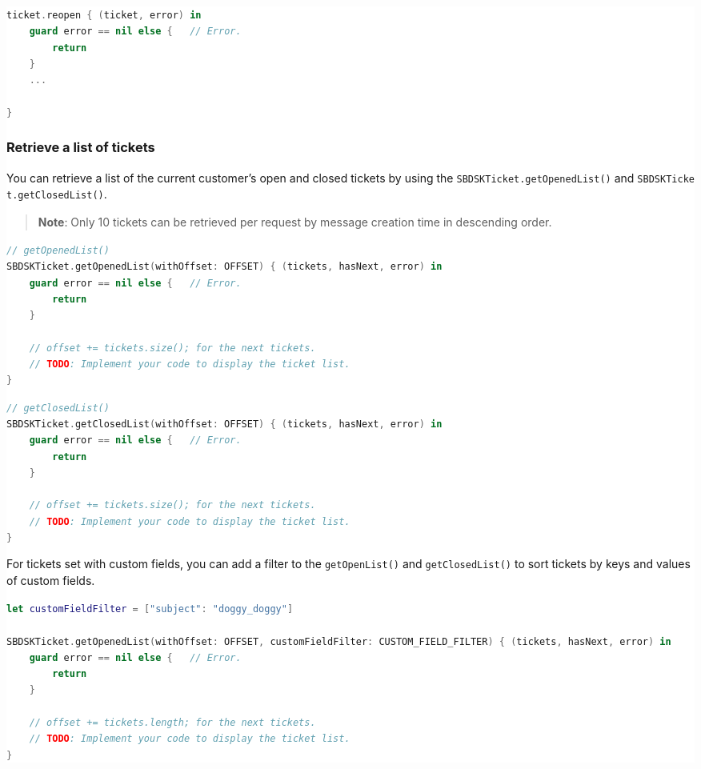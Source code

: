 ```swift
ticket.reopen { (ticket, error) in
    guard error == nil else {   // Error.
        return 
    }
    ...

}
```

### Retrieve a list of tickets

You can retrieve a list of the current customer’s open and closed tickets by using the `SBDSKTicket.getOpenedList()` and `SBDSKTicket.getClosedList()`.

> **Note**: Only 10 tickets can be retrieved per request by message creation time in descending order.

```swift
// getOpenedList()
SBDSKTicket.getOpenedList(withOffset: OFFSET) { (tickets, hasNext, error) in
    guard error == nil else {   // Error. 
        return 
    }
            
    // offset += tickets.size(); for the next tickets.
    // TODO: Implement your code to display the ticket list.
}
```

```swift
// getClosedList() 
SBDSKTicket.getClosedList(withOffset: OFFSET) { (tickets, hasNext, error) in
    guard error == nil else {   // Error.
        return 
    }
            
    // offset += tickets.size(); for the next tickets.
    // TODO: Implement your code to display the ticket list.
}
```

For tickets set with custom fields, you can add a filter to the `getOpenList()` and `getClosedList()` to sort tickets by keys and values of custom fields.

```swift
let customFieldFilter = ["subject": "doggy_doggy"]

SBDSKTicket.getOpenedList(withOffset: OFFSET, customFieldFilter: CUSTOM_FIELD_FILTER) { (tickets, hasNext, error) in
    guard error == nil else {   // Error.
        return
    }

    // offset += tickets.length; for the next tickets.
    // TODO: Implement your code to display the ticket list.
}
```
